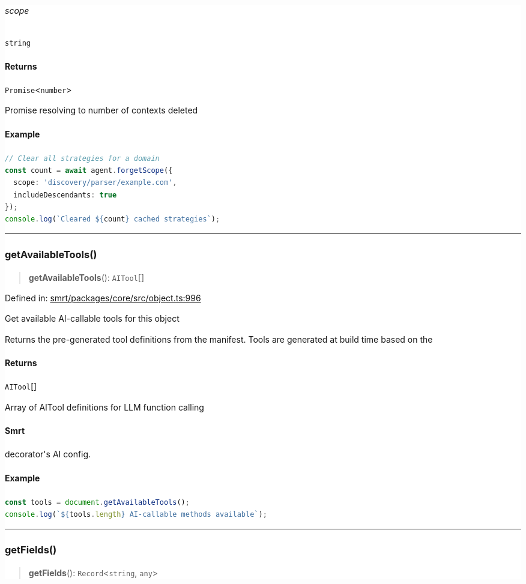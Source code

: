 ###### scope

`string`

#### Returns

`Promise`\<`number`\>

Promise resolving to number of contexts deleted

#### Example

```typescript
// Clear all strategies for a domain
const count = await agent.forgetScope({
  scope: 'discovery/parser/example.com',
  includeDescendants: true
});
console.log(`Cleared ${count} cached strategies`);
```

***

### getAvailableTools()

> **getAvailableTools**(): `AITool`[]

Defined in: [smrt/packages/core/src/object.ts:996](https://github.com/happyvertical/smrt/blob/3e10e04571f8229dee5c87ee2f9b9b06c6c49f12/packages/core/src/object.ts#L996)

Get available AI-callable tools for this object

Returns the pre-generated tool definitions from the manifest.
Tools are generated at build time based on the

#### Returns

`AITool`[]

Array of AITool definitions for LLM function calling

#### Smrt

decorator's AI config.

#### Example

```typescript
const tools = document.getAvailableTools();
console.log(`${tools.length} AI-callable methods available`);
```

***

### getFields()

> **getFields**(): `Record`\<`string`, `any`\>
